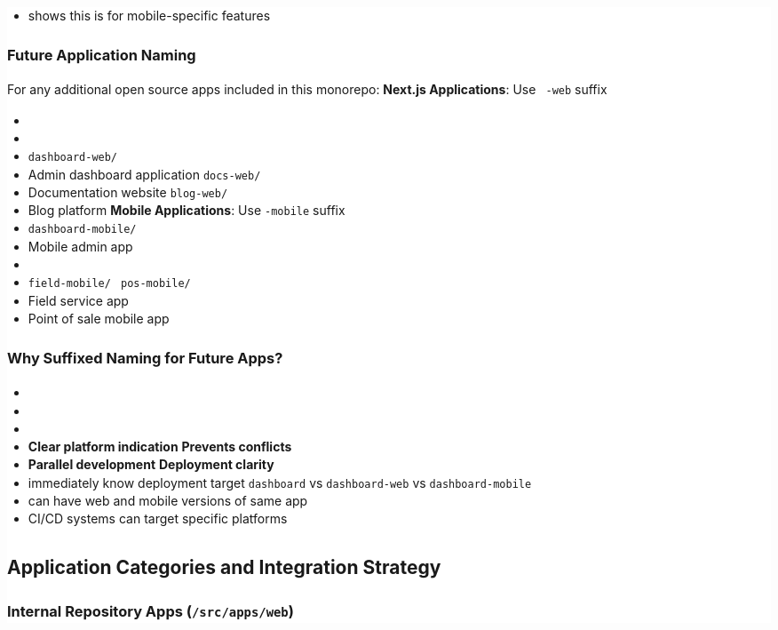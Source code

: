 - shows this is for mobile-specific features

### Future Application Naming

For any additional open source apps included in this monorepo:
**Next.js Applications**: Use
`
-web`
suffix

-
-
- `dashboard-web/`
- Admin dashboard application
  `docs-web/`
- Documentation website
  `blog-web/`
- Blog platform
  **Mobile Applications**: Use
  `-mobile`
  suffix
- `dashboard-mobile/`
- Mobile admin app
-
- `field-mobile/`
  `
pos-mobile/`
- Field service app
- Point of sale mobile app

### Why Suffixed Naming for Future Apps?

-
-
-
- **Clear platform indication**
  **Prevents conflicts**
- **Parallel development**
  **Deployment clarity**
- immediately know deployment target
  `dashboard`
  vs
  `dashboard-web`
  vs
  `dashboard-mobile
`
- can have web and mobile versions of same app
- CI/CD systems can target specific platforms

## Application Categories and Integration Strategy

### Internal Repository Apps (`/src/apps/web`)
